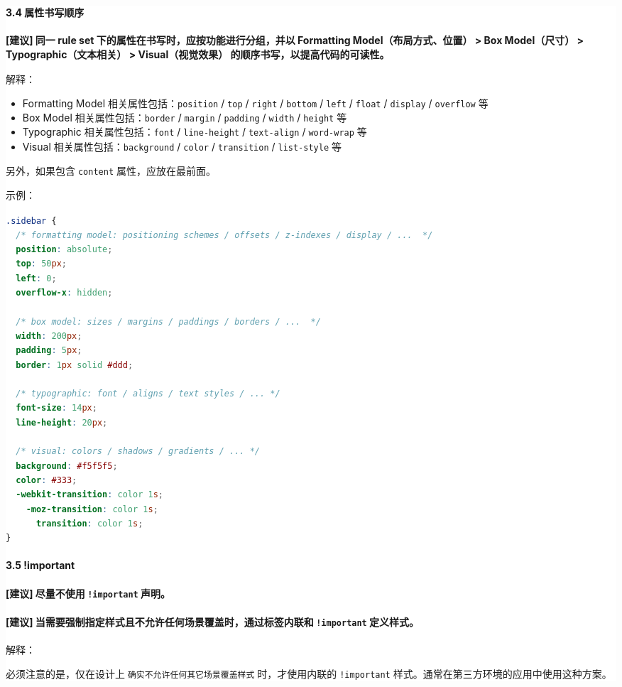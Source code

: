 

#### 3.4 属性书写顺序

**[建议] 同一 rule set 下的属性在书写时，应按功能进行分组，并以 Formatting Model（布局方式、位置） > Box Model（尺寸） > Typographic（文本相关） > Visual（视觉效果） 的顺序书写，以提高代码的可读性。**

解释：

- Formatting Model 相关属性包括：`position` / `top` / `right` / `bottom` / `left` / `float` / `display` / `overflow` 等
- Box Model 相关属性包括：`border` / `margin` / `padding` / `width` / `height` 等
- Typographic 相关属性包括：`font` / `line-height` / `text-align` / `word-wrap` 等
- Visual 相关属性包括：`background` / `color` / `transition` / `list-style` 等

另外，如果包含 `content` 属性，应放在最前面。

示例：

```css
.sidebar {
  /* formatting model: positioning schemes / offsets / z-indexes / display / ...  */
  position: absolute;
  top: 50px;
  left: 0;
  overflow-x: hidden;

  /* box model: sizes / margins / paddings / borders / ...  */
  width: 200px;
  padding: 5px;
  border: 1px solid #ddd;

  /* typographic: font / aligns / text styles / ... */
  font-size: 14px;
  line-height: 20px;

  /* visual: colors / shadows / gradients / ... */
  background: #f5f5f5;
  color: #333;
  -webkit-transition: color 1s;
    -moz-transition: color 1s;
      transition: color 1s;
}
```



#### 3.5 !important

#### [建议] 尽量不使用 `!important` 声明。

#### [建议] 当需要强制指定样式且不允许任何场景覆盖时，通过标签内联和 `!important` 定义样式。

解释：

必须注意的是，仅在设计上 `确实不允许任何其它场景覆盖样式` 时，才使用内联的 `!important` 样式。通常在第三方环境的应用中使用这种方案。
